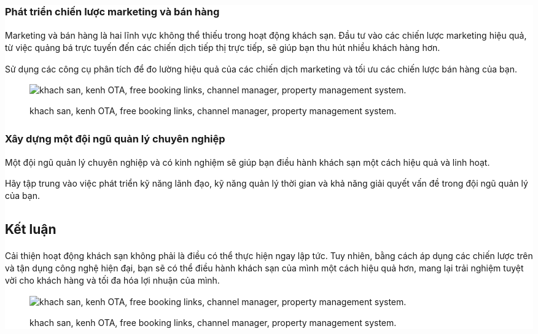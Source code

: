 ### Phát triển chiến lược marketing và bán hàng

Marketing và bán hàng là hai lĩnh vực không thể thiếu trong hoạt động khách sạn. Đầu tư vào các chiến lược marketing hiệu quả, từ việc quảng bá trực tuyến đến các chiến dịch tiếp thị trực tiếp, sẽ giúp bạn thu hút nhiều khách hàng hơn.

Sử dụng các công cụ phân tích để đo lường hiệu quả của các chiến dịch marketing và tối ưu các chiến lược bán hàng của bạn.

<figure><img src="https://banmaixanh.org/image/article/khach-san-132.jpg" alt="khach san, kenh OTA, free booking links, channel manager, property management system." title="khach-san" height=100% width=100%><figcaption></p>khach san, kenh OTA, free booking links, channel manager, property management system.</p></figcaption></figure>

### Xây dựng một đội ngũ quản lý chuyên nghiệp

Một đội ngũ quản lý chuyên nghiệp và có kinh nghiệm sẽ giúp bạn điều hành khách sạn một cách hiệu quả và linh hoạt.

Hãy tập trung vào việc phát triển kỹ năng lãnh đạo, kỹ năng quản lý thời gian và khả năng giải quyết vấn đề trong đội ngũ quản lý của bạn.

## Kết luận

Cải thiện hoạt động khách sạn không phải là điều có thể thực hiện ngay lập tức. Tuy nhiên, bằng cách áp dụng các chiến lược trên và tận dụng công nghệ hiện đại, bạn sẽ có thể điều hành khách sạn của mình một cách hiệu quả hơn, mang lại trải nghiệm tuyệt vời cho khách hàng và tối đa hóa lợi nhuận của mình.

<figure><img src="https://banmaixanh.org/image/cover/001-300.jpg" alt="khach san, kenh OTA, free booking links, channel manager, property management system." title="khach san, kenh OTA, free booking links, channel manager, property management system." height=100% width=100%><figcaption></p>khach san, kenh OTA, free booking links, channel manager, property management system.</p></figcaption></figure>
